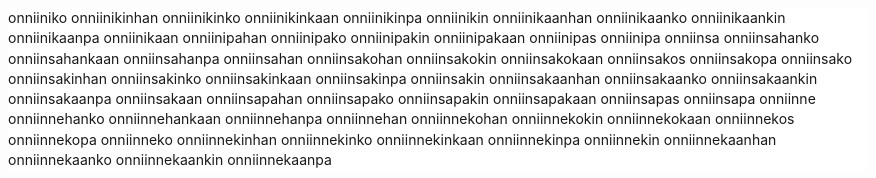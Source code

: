 onniiniko
onniinikinhan
onniinikinko
onniinikinkaan
onniinikinpa
onniinikin
onniinikaanhan
onniinikaanko
onniinikaankin
onniinikaanpa
onniinikaan
onniinipahan
onniinipako
onniinipakin
onniinipakaan
onniinipas
onniinipa
onniinsa
onniinsahanko
onniinsahankaan
onniinsahanpa
onniinsahan
onniinsakohan
onniinsakokin
onniinsakokaan
onniinsakos
onniinsakopa
onniinsako
onniinsakinhan
onniinsakinko
onniinsakinkaan
onniinsakinpa
onniinsakin
onniinsakaanhan
onniinsakaanko
onniinsakaankin
onniinsakaanpa
onniinsakaan
onniinsapahan
onniinsapako
onniinsapakin
onniinsapakaan
onniinsapas
onniinsapa
onniinne
onniinnehanko
onniinnehankaan
onniinnehanpa
onniinnehan
onniinnekohan
onniinnekokin
onniinnekokaan
onniinnekos
onniinnekopa
onniinneko
onniinnekinhan
onniinnekinko
onniinnekinkaan
onniinnekinpa
onniinnekin
onniinnekaanhan
onniinnekaanko
onniinnekaankin
onniinnekaanpa